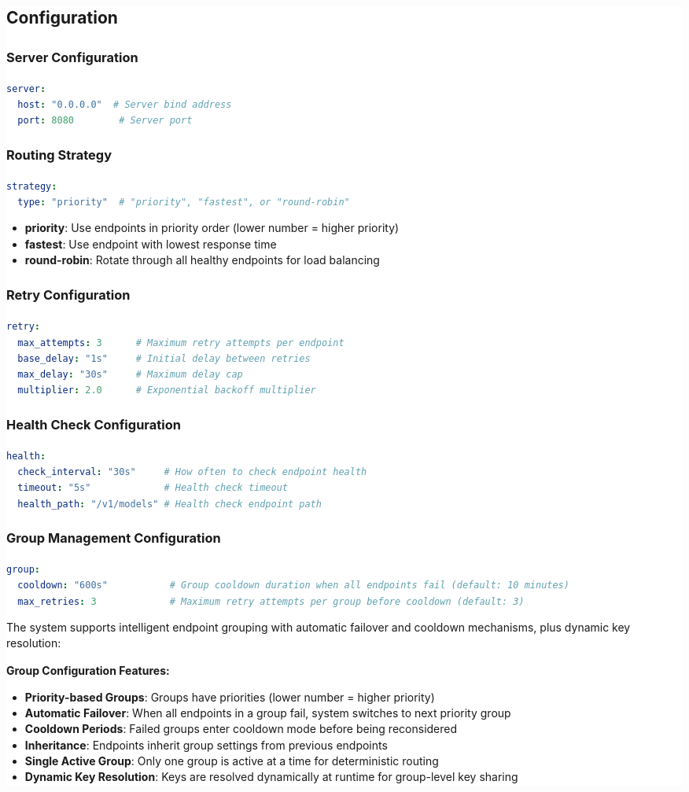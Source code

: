 ## Configuration

### Server Configuration
```yaml
server:
  host: "0.0.0.0"  # Server bind address
  port: 8080        # Server port
```

### Routing Strategy
```yaml
strategy:
  type: "priority"  # "priority", "fastest", or "round-robin"
```

- **priority**: Use endpoints in priority order (lower number = higher priority)
- **fastest**: Use endpoint with lowest response time
- **round-robin**: Rotate through all healthy endpoints for load balancing

### Retry Configuration
```yaml
retry:
  max_attempts: 3      # Maximum retry attempts per endpoint
  base_delay: "1s"     # Initial delay between retries
  max_delay: "30s"     # Maximum delay cap
  multiplier: 2.0      # Exponential backoff multiplier
```

### Health Check Configuration
```yaml
health:
  check_interval: "30s"     # How often to check endpoint health
  timeout: "5s"             # Health check timeout
  health_path: "/v1/models" # Health check endpoint path
```

### Group Management Configuration
```yaml
group:
  cooldown: "600s"           # Group cooldown duration when all endpoints fail (default: 10 minutes)
  max_retries: 3             # Maximum retry attempts per group before cooldown (default: 3)
```

The system supports intelligent endpoint grouping with automatic failover and cooldown mechanisms, plus dynamic key resolution:

**Group Configuration Features:**
- **Priority-based Groups**: Groups have priorities (lower number = higher priority)
- **Automatic Failover**: When all endpoints in a group fail, system switches to next priority group
- **Cooldown Periods**: Failed groups enter cooldown mode before being reconsidered
- **Inheritance**: Endpoints inherit group settings from previous endpoints
- **Single Active Group**: Only one group is active at a time for deterministic routing
- **Dynamic Key Resolution**: Keys are resolved dynamically at runtime for group-level key sharing
